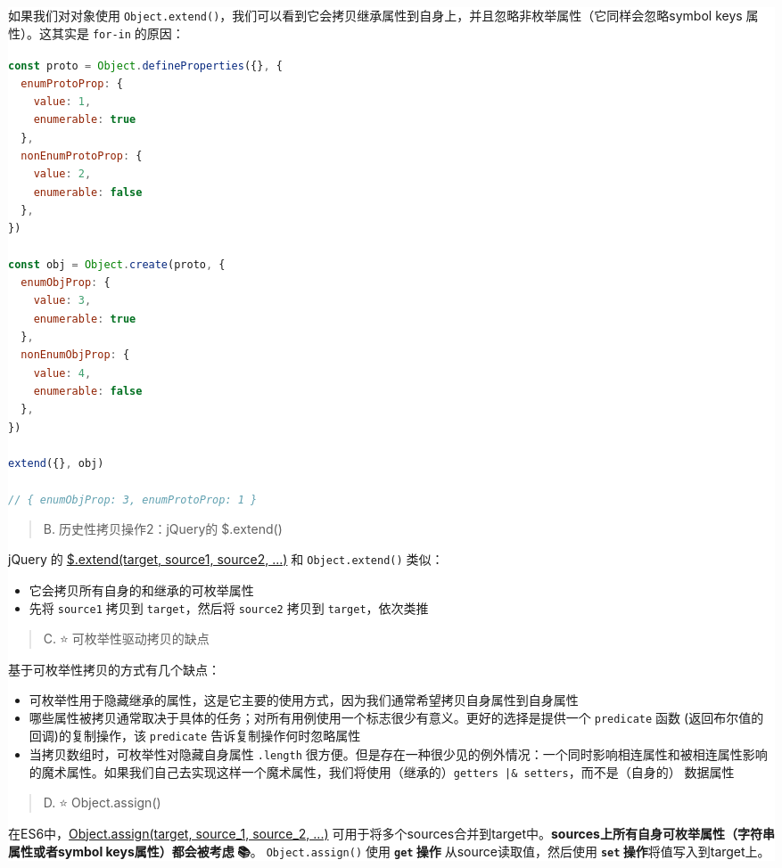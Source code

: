 如果我们对对象使用 `Object.extend()`，我们可以看到它会拷贝继承属性到自身上，并且忽略非枚举属性（它同样会忽略symbol keys 属性）。这其实是 `for-in` 的原因：

```js
const proto = Object.defineProperties({}, {
  enumProtoProp: {
    value: 1,
    enumerable: true
  },
  nonEnumProtoProp: {
    value: 2,
    enumerable: false
  },
})

const obj = Object.create(proto, {
  enumObjProp: {
    value: 3,
    enumerable: true
  },
  nonEnumObjProp: {
    value: 4,
    enumerable: false
  },
})

extend({}, obj)

// { enumObjProp: 3, enumProtoProp: 1 }
```

> B. 历史性拷贝操作2：jQuery的 $.extend()

jQuery 的 [$.extend(target, source1, source2, ...)](https://api.jquery.com/jquery.extend/) 和 `Object.extend()` 类似：

- 它会拷贝所有自身的和继承的可枚举属性
- 先将 `source1` 拷贝到 `target`，然后将 `source2` 拷贝到 `target`，依次类推



> C. ⭐ 可枚举性驱动拷贝的缺点

基于可枚举性拷贝的方式有几个缺点：

- 可枚举性用于隐藏继承的属性，这是它主要的使用方式，因为我们通常希望拷贝自身属性到自身属性
- 哪些属性被拷贝通常取决于具体的任务；对所有用例使用一个标志很少有意义。更好的选择是提供一个 `predicate` 函数 (返回布尔值的回调)的复制操作，该 `predicate` 告诉复制操作何时忽略属性
- 当拷贝数组时，可枚举性对隐藏自身属性 `.length` 很方便。但是存在一种很少见的例外情况：一个同时影响相连属性和被相连属性影响的魔术属性。如果我们自己去实现这样一个魔术属性，我们将使用（继承的）`getters |& setters`，而不是（自身的） 数据属性



> D. ⭐ Object.assign()

在ES6中，[Object.assign(target, source_1, source_2, ...)](https://exploringjs.com/impatient-js/ch_single-objects.html#object.assign) 可用于将多个sources合并到target中。**sources上所有自身可枚举属性（字符串属性或者symbol keys属性）都会被考虑 📚**。 `Object.assign()` 使用 **`get` 操作** 从source读取值，然后使用 **`set` 操作**将值写入到target上。

